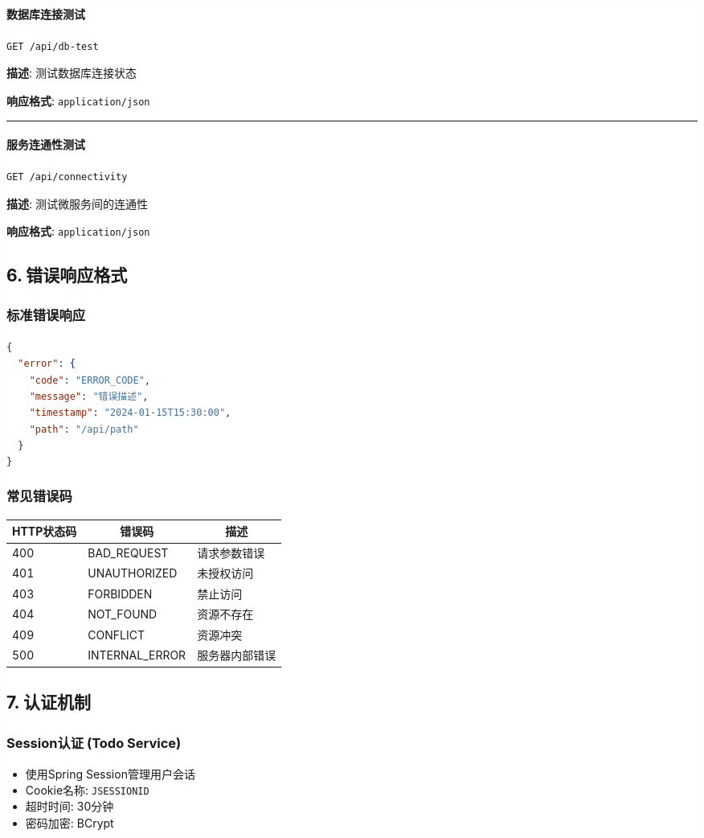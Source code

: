 #### 数据库连接测试
```http
GET /api/db-test
```

**描述**: 测试数据库连接状态

**响应格式**: `application/json`

---

#### 服务连通性测试
```http
GET /api/connectivity
```

**描述**: 测试微服务间的连通性

**响应格式**: `application/json`

## 6. 错误响应格式

### 标准错误响应
```json
{
  "error": {
    "code": "ERROR_CODE",
    "message": "错误描述",
    "timestamp": "2024-01-15T15:30:00",
    "path": "/api/path"
  }
}
```

### 常见错误码

| HTTP状态码 | 错误码 | 描述 |
|-----------|--------|------|
| 400 | BAD_REQUEST | 请求参数错误 |
| 401 | UNAUTHORIZED | 未授权访问 |
| 403 | FORBIDDEN | 禁止访问 |
| 404 | NOT_FOUND | 资源不存在 |
| 409 | CONFLICT | 资源冲突 |
| 500 | INTERNAL_ERROR | 服务器内部错误 |

## 7. 认证机制

### Session认证 (Todo Service)
- 使用Spring Session管理用户会话
- Cookie名称: `JSESSIONID`
- 超时时间: 30分钟
- 密码加密: BCrypt
